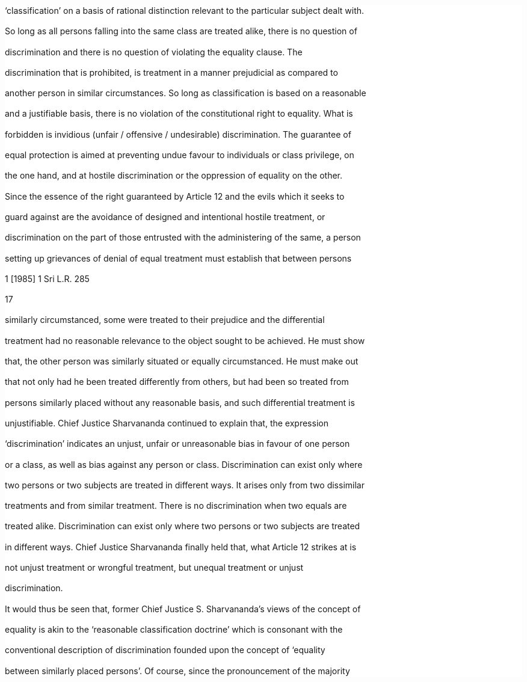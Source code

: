 ‘classification’ on a basis of rational distinction relevant to the particular subject dealt with.

So long as all persons falling into the same class are treated alike, there is no question of

discrimination and there is no question of violating the equality clause. The

discrimination that is prohibited, is treatment in a manner prejudicial as compared to

another person in similar circumstances. So long as classification is based on a reasonable

and a justifiable basis, there is no violation of the constitutional right to equality. What is

forbidden is invidious (unfair / offensive / undesirable) discrimination. The guarantee of

equal protection is aimed at preventing undue favour to individuals or class privilege, on

the one hand, and at hostile discrimination or the oppression of equality on the other.

Since the essence of the right guaranteed by Article 12 and the evils which it seeks to

guard against are the avoidance of designed and intentional hostile treatment, or

discrimination on the part of those entrusted with the administering of the same, a person

setting up grievances of denial of equal treatment must establish that between persons

1 [1985] 1 Sri L.R. 285

17

similarly circumstanced, some were treated to their prejudice and the differential

treatment had no reasonable relevance to the object sought to be achieved. He must show

that, the other person was similarly situated or equally circumstanced. He must make out

that not only had he been treated differently from others, but had been so treated from

persons similarly placed without any reasonable basis, and such differential treatment is

unjustifiable. Chief Justice Sharvananda continued to explain that, the expression

‘discrimination’ indicates an unjust, unfair or unreasonable bias in favour of one person

or a class, as well as bias against any person or class. Discrimination can exist only where

two persons or two subjects are treated in different ways. It arises only from two dissimilar

treatments and from similar treatment. There is no discrimination when two equals are

treated alike. Discrimination can exist only where two persons or two subjects are treated

in different ways. Chief Justice Sharvananda finally held that, what Article 12 strikes at is

not unjust treatment or wrongful treatment, but unequal treatment or unjust

discrimination.

It would thus be seen that, former Chief Justice S. Sharvananda’s views of the concept of

equality is akin to the ‘reasonable classification doctrine’ which is consonant with the

conventional description of discrimination founded upon the concept of ‘equality

between similarly placed persons’. Of course, since the pronouncement of the majority
